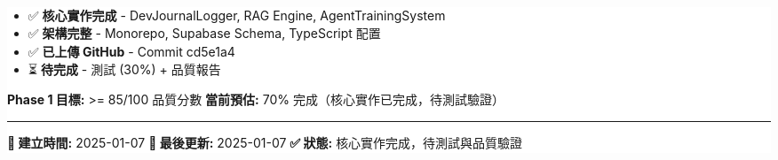 - ✅ **核心實作完成** - DevJournalLogger, RAG Engine, AgentTrainingSystem
- ✅ **架構完整** - Monorepo, Supabase Schema, TypeScript 配置
- ✅ **已上傳 GitHub** - Commit cd5e1a4
- ⏳ **待完成** - 測試 (30%) + 品質報告

**Phase 1 目標:** >= 85/100 品質分數
**當前預估:** 70% 完成（核心實作已完成，待測試驗證）

---

**📅 建立時間:** 2025-01-07
**🔄 最後更新:** 2025-01-07
**✅ 狀態:** 核心實作完成，待測試與品質驗證
